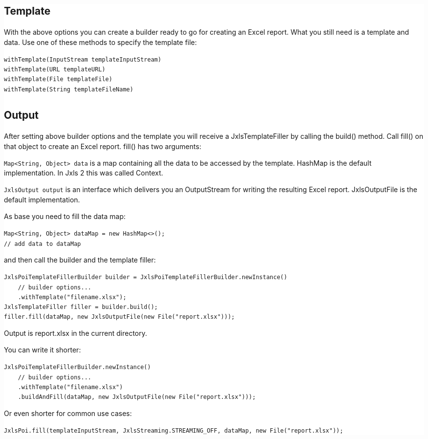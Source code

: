
## Template

With the above options you can create a builder ready to go for creating an Excel report. What you still need is a template and data.
Use one of these methods to specify the template file:

```
withTemplate(InputStream templateInputStream)
withTemplate(URL templateURL) 
withTemplate(File templateFile) 
withTemplate(String templateFileName)
```

## Output

After setting above builder options and the template you will receive a JxlsTemplateFiller by calling the build() method.
Call fill() on that object to create an Excel report. fill() has two arguments:

`Map<String, Object> data` is a map containing all the data to be accessed by the template. HashMap is the default implementation.
In Jxls 2 this was called Context.

`JxlsOutput output` is an interface which delivers you an OutputStream for writing the resulting Excel report.
JxlsOutputFile is the default implementation.

As base you need to fill the data map:

```
Map<String, Object> dataMap = new HashMap<>();
// add data to dataMap
```

and then call the builder and the template filler:

```
JxlsPoiTemplateFillerBuilder builder = JxlsPoiTemplateFillerBuilder.newInstance()
    // builder options...
    .withTemplate("filename.xlsx");
JxlsTemplateFiller filler = builder.build();
filler.fill(dataMap, new JxlsOutputFile(new File("report.xlsx")));
```

Output is report.xlsx in the current directory.

You can write it shorter:

```
JxlsPoiTemplateFillerBuilder.newInstance()
    // builder options...
    .withTemplate("filename.xlsx")
    .buildAndFill(dataMap, new JxlsOutputFile(new File("report.xlsx")));
```

Or even shorter for common use cases:

```
JxlsPoi.fill(templateInputStream, JxlsStreaming.STREAMING_OFF, dataMap, new File("report.xlsx"));
```
